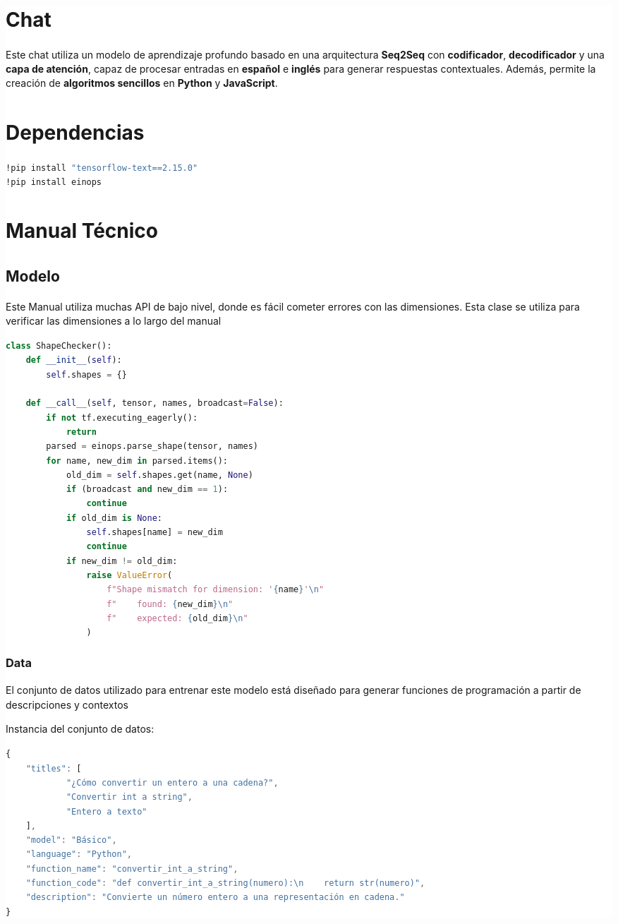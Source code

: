 # Chat

Este chat utiliza un modelo de aprendizaje profundo basado en una arquitectura **Seq2Seq** con **codificador**, **decodificador** y una **capa de atención**, capaz de procesar entradas en **español** e **inglés** para generar respuestas contextuales. Además, permite la creación de **algoritmos sencillos** en **Python** y **JavaScript**.

# Dependencias

```bash
!pip install "tensorflow-text==2.15.0"
!pip install einops
```
# Manual Técnico

## Modelo

Este Manual utiliza muchas API de bajo nivel, donde es fácil cometer errores con las dimensiones. Esta clase se utiliza para verificar las dimensiones a lo largo del manual

```python
class ShapeChecker():
    def __init__(self):
        self.shapes = {}

    def __call__(self, tensor, names, broadcast=False):
        if not tf.executing_eagerly():
            return
        parsed = einops.parse_shape(tensor, names)
        for name, new_dim in parsed.items():
            old_dim = self.shapes.get(name, None)
            if (broadcast and new_dim == 1):
                continue
            if old_dim is None:
                self.shapes[name] = new_dim
                continue
            if new_dim != old_dim:
                raise ValueError(
                    f"Shape mismatch for dimension: '{name}'\n"
                    f"    found: {new_dim}\n"
                    f"    expected: {old_dim}\n"
                )
```
### Data

El conjunto de datos utilizado para entrenar este modelo está diseñado para generar funciones de programación a partir de descripciones y contextos

Instancia del conjunto de datos:
```js
{
    "titles": [
            "¿Cómo convertir un entero a una cadena?",
            "Convertir int a string",
            "Entero a texto"
    ],
    "model": "Básico",
    "language": "Python",
    "function_name": "convertir_int_a_string",
    "function_code": "def convertir_int_a_string(numero):\n    return str(numero)",
    "description": "Convierte un número entero a una representación en cadena."
}
```